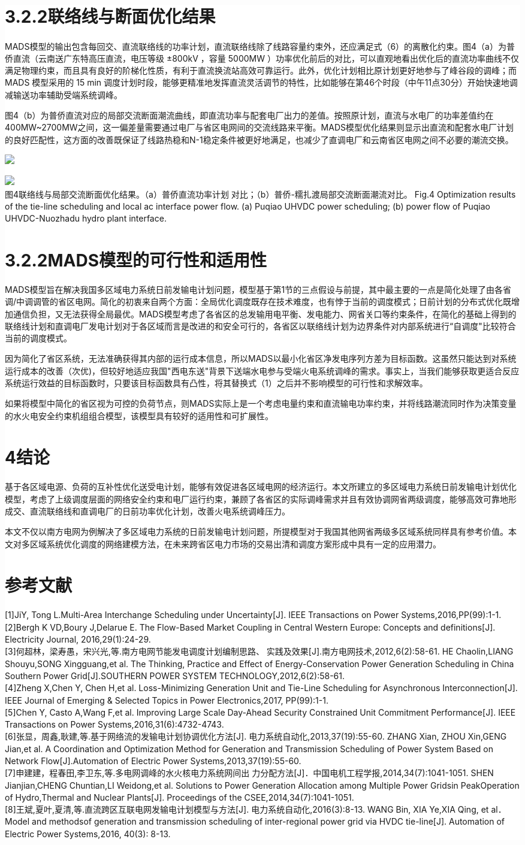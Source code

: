 # 3.2.2联络线与断面优化结果

MADS模型的输出包含每回交、直流联络线的功率计划，直流联络线除了线路容量约束外，还应满足式（6）的离散化约束。图4（a）为普侨直流（云南送广东特高压直流，电压等级 $\pm 8 0 0 \mathrm { k V }$ ，容量 ${ 5 0 0 0 } \mathrm { M W }$ ）功率优化前后的对比，可以直观地看出优化后的直流功率曲线不仅满足物理约束，而且具有良好的阶梯化性质，有利于直流换流站高效可靠运行。此外，优化计划相比原计划更好地参与了峰谷段的调峰；而MADS 模型采用的 $1 5 ~ \mathrm { m i n }$ 调度计划时段，能够更精准地发挥直流灵活调节的特性，比如能够在第46个时段（中午11点30分）开始快速地调减输送功率辅助受端系统调峰。

图4（b）为普侨直流对应的局部交流断面潮流曲线，即直流功率与配套电厂出力的差值。按照原计划，直流与水电厂的功率差值约在400MW\~2700MW之间，这一偏差量需要通过电厂与省区电网间的交流线路来平衡。MADS模型优化结果则显示出直流和配套水电厂计划的良好匹配性，这方面的改善既保证了线路热稳和N-1稳定条件被更好地满足，也减少了直调电厂和云南省区电网之间不必要的潮流交换。

![](images/3b7f884999e91600b7b72c56aef6e8293dba031d9ca223427bea9b35a2d5d975.jpg)

![](images/756a51205f88e1d220bddb7f3469e4d4e435e5ad8de2262e564e62e53f8617fc.jpg)  
图4联络线与局部交流断面优化结果。（a）普侨直流功率计划 对比；（b）普侨-糯扎渡局部交流断面潮流对比。 Fig.4 Optimization results of the tie-line scheduling and local ac interface power flow. (a) Puqiao UHVDC power scheduling; (b) power flow of Puqiao UHVDC-Nuozhadu hydro plant interface.

# 3.2.2MADS模型的可行性和适用性

MADS模型旨在解决我国多区域电力系统日前发输电计划问题，模型基于第1节的三点假设与前提，其中最主要的一点是简化处理了由各省调/中调调管的省区电网。简化的初衷来自两个方面：全局优化调度既存在技术难度，也有悖于当前的调度模式；日前计划的分布式优化既增加通信负担，又无法获得全局最优。MADS模型考虑了各省区的总发输用电平衡、发电能力、网省关口等约束条件，在简化的基础上得到的联络线计划和直调电厂发电计划对于各区域而言是改进的和安全可行的，各省区以联络线计划为边界条件对内部系统进行“自调度"比较符合当前的调度模式。

因为简化了省区系统，无法准确获得其内部的运行成本信息，所以MADS以最小化省区净发电序列方差为目标函数。这虽然只能达到对系统运行成本的改善（次优)，但较好地适应我国"西电东送"背景下送端水电参与受端火电系统调峰的需求。事实上，当我们能够获取更适合反应系统运行效益的目标函数时，只要该目标函数具有凸性，将其替换式（1）之后并不影响模型的可行性和求解效率。

如果将模型中简化的省区视为可控的负荷节点，则MADS实际上是一个考虑电量约束和直流输电功率约束，并将线路潮流同时作为决策变量的水火电安全约束机组组合模型，该模型具有较好的适用性和可扩展性。

# 4结论

基于各区域电源、负荷的互补性优化送受电计划，能够有效促进各区域电网的经济运行。本文所建立的多区域电力系统日前发输电计划优化模型，考虑了上级调度层面的网络安全约束和电厂运行约束，兼顾了各省区的实际调峰需求并且有效协调网省两级调度，能够高效可靠地形成交、直流联络线和直调电厂的日前功率优化计划，改善火电系统调峰压力。

本文不仅以南方电网为例解决了多区域电力系统的日前发输电计划问题，所提模型对于我国其他网省两级多区域系统同样具有参考价值。本文对多区域系统优化调度的网络建模方法，在未来跨省区电力市场的交易出清和调度方案形成中具有一定的应用潜力。

# 参考文献

[1]JiY, Tong L.Multi-Area Interchange Scheduling under Uncertainty[J]. IEEE Transactions on Power Systems,2016,PP(99):1-1.   
[2]Bergh K VD,Boury J,Delarue E. The Flow-Based Market Coupling in Central Western Europe: Concepts and definitions[J]. Electricity Journal, 2016,29(1):24-29.   
[3]何超林，梁寿愚，宋兴光,等.南方电网节能发电调度计划编制思路、 实践及效果[J].南方电网技术,2012,6(2):58-61. HE Chaolin,LIANG Shouyu,SONG Xingguang,et al. The Thinking, Practice and Effect of Energy-Conservation Power Generation Scheduling in China Southern Power Grid[J].SOUTHERN POWER SYSTEM TECHNOLOGY,2012,6(2):58-61.   
[4]Zheng X,Chen Y, Chen H,et al. Loss-Minimizing Generation Unit and Tie-Line Scheduling for Asynchronous Interconnection[J]. IEEE Journal of Emerging & Selected Topics in Power Electronics,2017, PP(99):1-1.   
[5]Chen Y, Casto A,Wang F,et al. Improving Large Scale Day-Ahead Security Constrained Unit Commitment Performance[J]. IEEE Transactions on Power Systems,2016,31(6):4732-4743.   
[6]张显，周鑫,耿建,等.基于网络流的发输电计划协调优化方法[J]. 电力系统自动化,2013,37(19):55-60. ZHANG Xian, ZHOU Xin,GENG Jian,et al. A Coordination and Optimization Method for Generation and Transmission Scheduling of Power System Based on Network Flow[J].Automation of Electric Power Systems,2013,37(19):55-60.   
[7]申建建，程春田,李卫东,等.多电网调峰的水火核电力系统网间出 力分配方法[J]．中国电机工程学报,2014,34(7):1041-1051. SHEN Jianjian,CHENG Chuntian,LI Weidong,et al. Solutions to Power Generation Allocation among Multiple Power Gridsin PeakOperation of Hydro,Thermal and Nuclear Plants[J]. Proceedings of the CSEE,2014,34(7):1041-1051.   
[8]王斌,夏叶,夏清,等.直流跨区互联电网发输电计划模型与方法[J]. 电力系统自动化,2016(3):8-13. WANG Bin, XIA Ye,XIA Qing, et al． Model and methodsof generation and transmission scheduling of inter-regional power grid via HVDC tie-line[J]. Automation of Electric Power Systems,2016, 40(3): 8-13.   